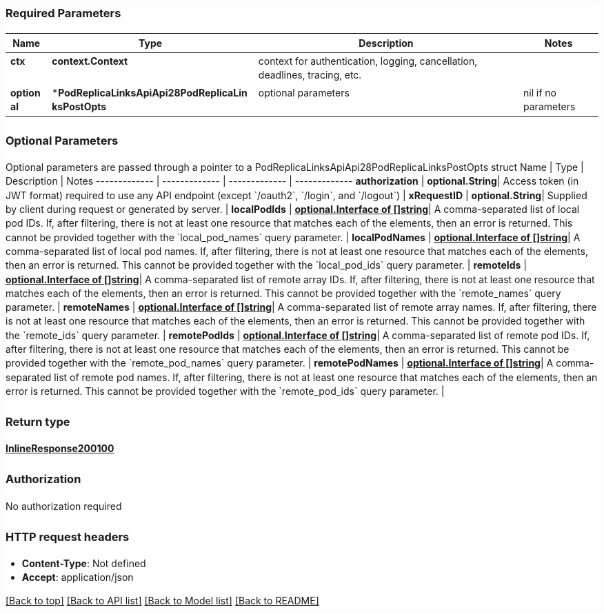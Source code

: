 ### Required Parameters

Name | Type | Description  | Notes
------------- | ------------- | ------------- | -------------
 **ctx** | **context.Context** | context for authentication, logging, cancellation, deadlines, tracing, etc.
 **optional** | ***PodReplicaLinksApiApi28PodReplicaLinksPostOpts** | optional parameters | nil if no parameters

### Optional Parameters
Optional parameters are passed through a pointer to a PodReplicaLinksApiApi28PodReplicaLinksPostOpts struct
Name | Type | Description  | Notes
------------- | ------------- | ------------- | -------------
 **authorization** | **optional.String**| Access token (in JWT format) required to use any API endpoint (except &#x60;/oauth2&#x60;, &#x60;/login&#x60;, and &#x60;/logout&#x60;) | 
 **xRequestID** | **optional.String**| Supplied by client during request or generated by server. | 
 **localPodIds** | [**optional.Interface of []string**](string.md)| A comma-separated list of local pod IDs. If, after filtering, there is not at least one resource that matches each of the elements, then an error is returned. This cannot be provided together with the &#x60;local_pod_names&#x60; query parameter. | 
 **localPodNames** | [**optional.Interface of []string**](string.md)| A comma-separated list of local pod names. If, after filtering, there is not at least one resource that matches each of the elements, then an error is returned. This cannot be provided together with the &#x60;local_pod_ids&#x60; query parameter. | 
 **remoteIds** | [**optional.Interface of []string**](string.md)| A comma-separated list of remote array IDs. If, after filtering, there is not at least one resource that matches each of the elements, then an error is returned. This cannot be provided together with the &#x60;remote_names&#x60; query parameter. | 
 **remoteNames** | [**optional.Interface of []string**](string.md)| A comma-separated list of remote array names. If, after filtering, there is not at least one resource that matches each of the elements, then an error is returned. This cannot be provided together with the &#x60;remote_ids&#x60; query parameter. | 
 **remotePodIds** | [**optional.Interface of []string**](string.md)| A comma-separated list of remote pod IDs. If, after filtering, there is not at least one resource that matches each of the elements, then an error is returned. This cannot be provided together with the &#x60;remote_pod_names&#x60; query parameter. | 
 **remotePodNames** | [**optional.Interface of []string**](string.md)| A comma-separated list of remote pod names. If, after filtering, there is not at least one resource that matches each of the elements, then an error is returned. This cannot be provided together with the &#x60;remote_pod_ids&#x60; query parameter. | 

### Return type

[**InlineResponse200100**](inline_response_200_100.md)

### Authorization

No authorization required

### HTTP request headers

 - **Content-Type**: Not defined
 - **Accept**: application/json

[[Back to top]](#) [[Back to API list]](../README.md#documentation-for-api-endpoints) [[Back to Model list]](../README.md#documentation-for-models) [[Back to README]](../README.md)

